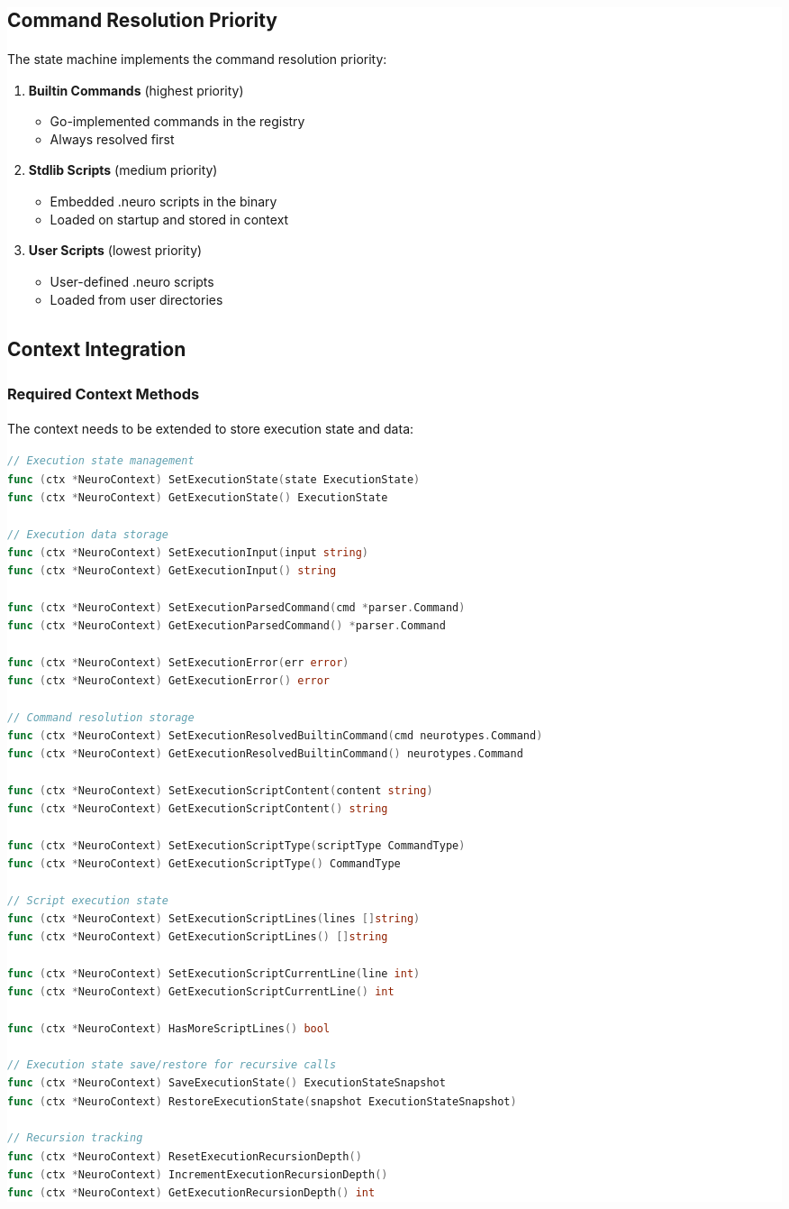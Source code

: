 ## Command Resolution Priority

The state machine implements the command resolution priority:

1. **Builtin Commands** (highest priority)
   - Go-implemented commands in the registry
   - Always resolved first

2. **Stdlib Scripts** (medium priority)  
   - Embedded .neuro scripts in the binary
   - Loaded on startup and stored in context

3. **User Scripts** (lowest priority)
   - User-defined .neuro scripts
   - Loaded from user directories

## Context Integration

### Required Context Methods

The context needs to be extended to store execution state and data:

```go
// Execution state management
func (ctx *NeuroContext) SetExecutionState(state ExecutionState)
func (ctx *NeuroContext) GetExecutionState() ExecutionState

// Execution data storage
func (ctx *NeuroContext) SetExecutionInput(input string)
func (ctx *NeuroContext) GetExecutionInput() string

func (ctx *NeuroContext) SetExecutionParsedCommand(cmd *parser.Command)
func (ctx *NeuroContext) GetExecutionParsedCommand() *parser.Command

func (ctx *NeuroContext) SetExecutionError(err error)
func (ctx *NeuroContext) GetExecutionError() error

// Command resolution storage
func (ctx *NeuroContext) SetExecutionResolvedBuiltinCommand(cmd neurotypes.Command)
func (ctx *NeuroContext) GetExecutionResolvedBuiltinCommand() neurotypes.Command

func (ctx *NeuroContext) SetExecutionScriptContent(content string)
func (ctx *NeuroContext) GetExecutionScriptContent() string

func (ctx *NeuroContext) SetExecutionScriptType(scriptType CommandType)
func (ctx *NeuroContext) GetExecutionScriptType() CommandType

// Script execution state
func (ctx *NeuroContext) SetExecutionScriptLines(lines []string)
func (ctx *NeuroContext) GetExecutionScriptLines() []string

func (ctx *NeuroContext) SetExecutionScriptCurrentLine(line int)
func (ctx *NeuroContext) GetExecutionScriptCurrentLine() int

func (ctx *NeuroContext) HasMoreScriptLines() bool

// Execution state save/restore for recursive calls
func (ctx *NeuroContext) SaveExecutionState() ExecutionStateSnapshot
func (ctx *NeuroContext) RestoreExecutionState(snapshot ExecutionStateSnapshot)

// Recursion tracking
func (ctx *NeuroContext) ResetExecutionRecursionDepth()
func (ctx *NeuroContext) IncrementExecutionRecursionDepth()
func (ctx *NeuroContext) GetExecutionRecursionDepth() int
```